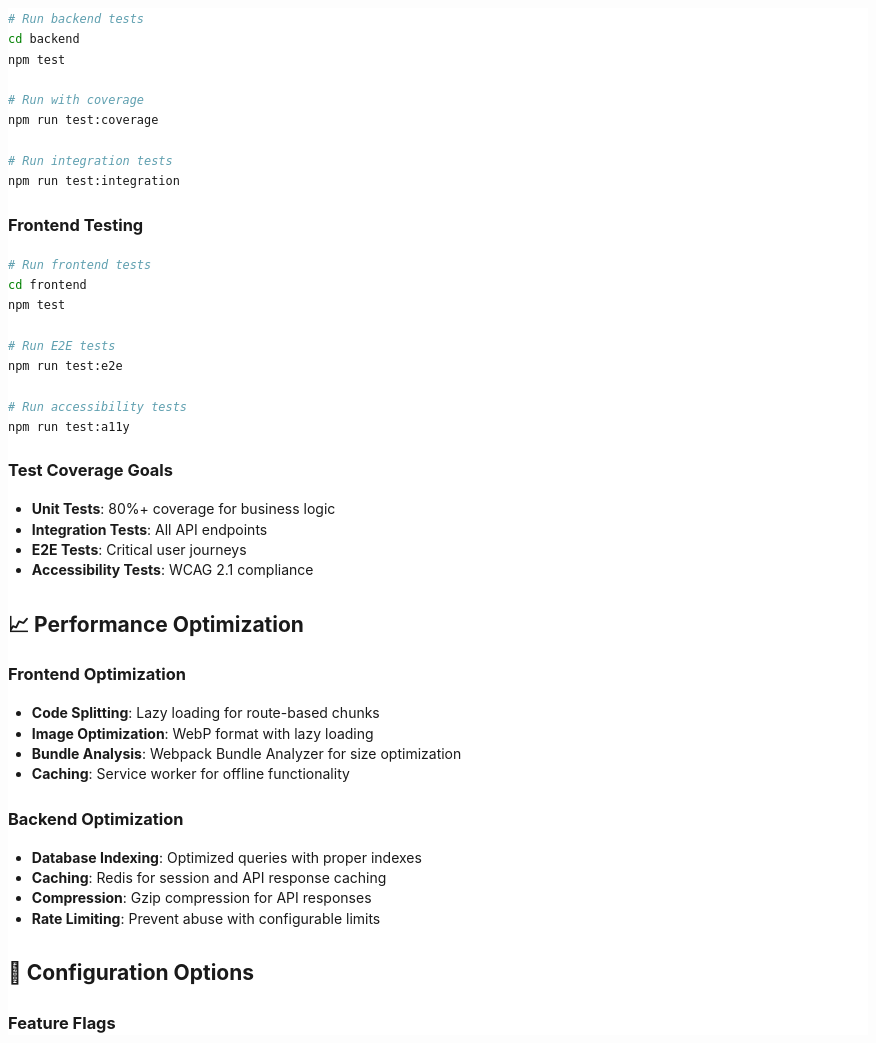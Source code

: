 ```bash
# Run backend tests
cd backend
npm test

# Run with coverage
npm run test:coverage

# Run integration tests
npm run test:integration
```

### Frontend Testing

```bash
# Run frontend tests
cd frontend
npm test

# Run E2E tests
npm run test:e2e

# Run accessibility tests
npm run test:a11y
```

### Test Coverage Goals
- **Unit Tests**: 80%+ coverage for business logic
- **Integration Tests**: All API endpoints
- **E2E Tests**: Critical user journeys
- **Accessibility Tests**: WCAG 2.1 compliance

## 📈 Performance Optimization

### Frontend Optimization
- **Code Splitting**: Lazy loading for route-based chunks
- **Image Optimization**: WebP format with lazy loading
- **Bundle Analysis**: Webpack Bundle Analyzer for size optimization
- **Caching**: Service worker for offline functionality

### Backend Optimization
- **Database Indexing**: Optimized queries with proper indexes
- **Caching**: Redis for session and API response caching
- **Compression**: Gzip compression for API responses
- **Rate Limiting**: Prevent abuse with configurable limits

## 🔧 Configuration Options

### Feature Flags
